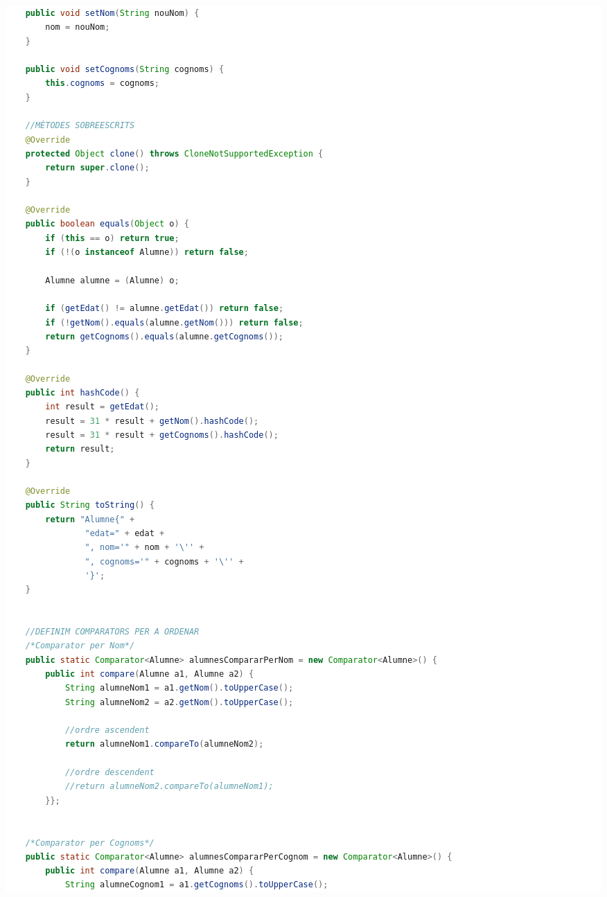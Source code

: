 ```java
    public void setNom(String nouNom) {
        nom = nouNom;
    }

    public void setCognoms(String cognoms) {
        this.cognoms = cognoms;
    }

    //MÈTODES SOBREESCRITS
    @Override
    protected Object clone() throws CloneNotSupportedException {
        return super.clone();
    }

    @Override
    public boolean equals(Object o) {
        if (this == o) return true;
        if (!(o instanceof Alumne)) return false;

        Alumne alumne = (Alumne) o;

        if (getEdat() != alumne.getEdat()) return false;
        if (!getNom().equals(alumne.getNom())) return false;
        return getCognoms().equals(alumne.getCognoms());
    }

    @Override
    public int hashCode() {
        int result = getEdat();
        result = 31 * result + getNom().hashCode();
        result = 31 * result + getCognoms().hashCode();
        return result;
    }

    @Override
    public String toString() {
        return "Alumne{" +
                "edat=" + edat +
                ", nom='" + nom + '\'' +
                ", cognoms='" + cognoms + '\'' +
                '}';
    }


    //DEFINIM COMPARATORS PER A ORDENAR
    /*Comparator per Nom*/
    public static Comparator<Alumne> alumnesCompararPerNom = new Comparator<Alumne>() {
        public int compare(Alumne a1, Alumne a2) {
            String alumneNom1 = a1.getNom().toUpperCase();
            String alumneNom2 = a2.getNom().toUpperCase();

            //ordre ascendent
            return alumneNom1.compareTo(alumneNom2);

            //ordre descendent
            //return alumneNom2.compareTo(alumneNom1);
        }};


    /*Comparator per Cognoms*/
    public static Comparator<Alumne> alumnesCompararPerCognom = new Comparator<Alumne>() {
        public int compare(Alumne a1, Alumne a2) {
            String alumneCognom1 = a1.getCognoms().toUpperCase();
```